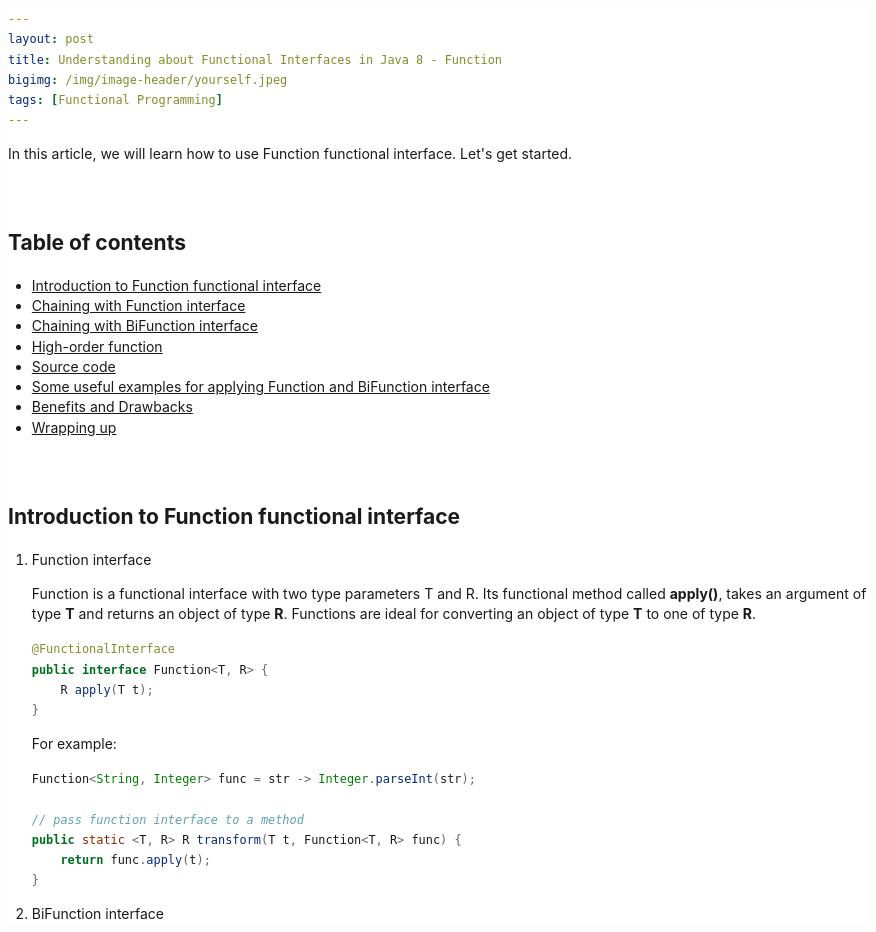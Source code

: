 ```yaml
---
layout: post
title: Understanding about Functional Interfaces in Java 8 - Function
bigimg: /img/image-header/yourself.jpeg
tags: [Functional Programming]
---
```


In this article, we will learn how to use Function functional interface. Let's get started.

<br>

## Table of contents
- [Introduction to Function functional interface](#introduction-to-function-functional-interface)
- [Chaining with Function interface](#chaining-with-function-interface)
- [Chaining with BiFunction interface](#chaining-with-bifunction-interface)
- [High-order function](#high-order-function)
- [Source code](#source-code)
- [Some useful examples for applying Function and BiFunction interface](#some-useful-examples-for-applying-function-and-bifunction-interface)
- [Benefits and Drawbacks](#benefits-and-drawbacks)
- [Wrapping up](#wrapping-up)


<br>

## Introduction to Function functional interface

1. Function interface

    Function is a functional interface with two type parameters T and R. Its functional method called **apply()**, takes an argument of type **T** and returns an object of type **R**. Functions are ideal for converting an object of type **T** to one of type **R**.

    ```java
    @FunctionalInterface
    public interface Function<T, R> {
        R apply(T t);
    }
    ```

    For example:

    ```java
    Function<String, Integer> func = str -> Integer.parseInt(str);

    // pass function interface to a method
    public static <T, R> R transform(T t, Function<T, R> func) {
        return func.apply(t);
    }
    ```

2. BiFunction interface
